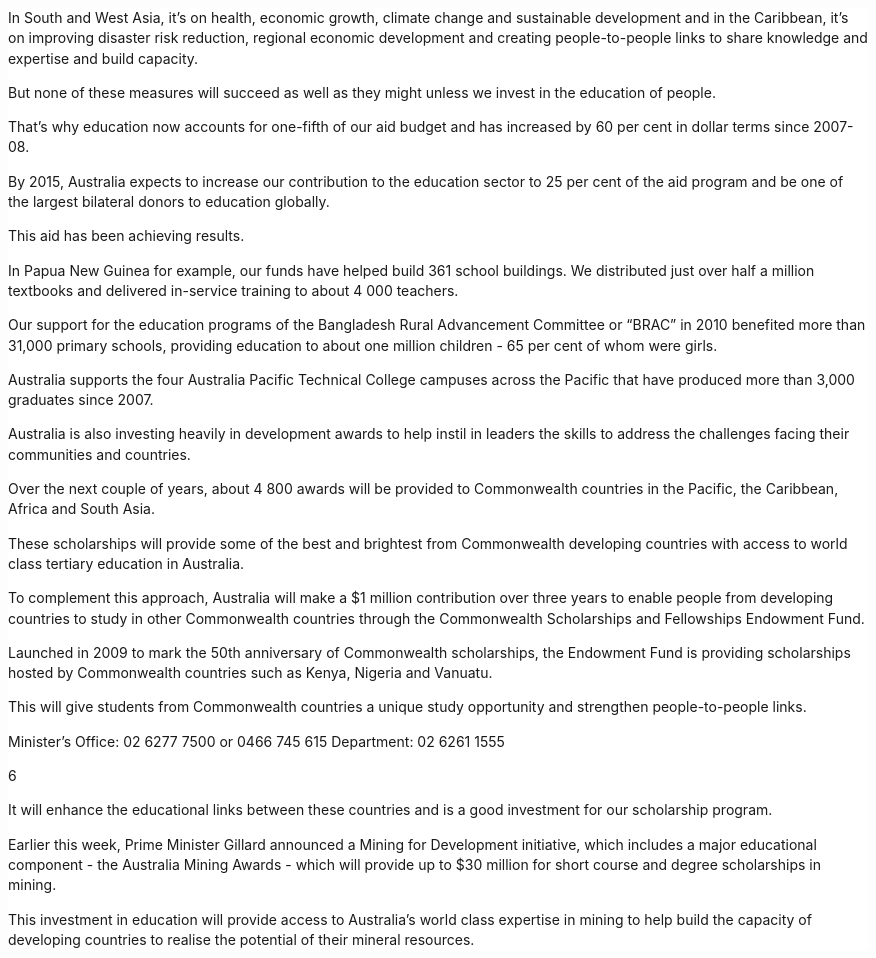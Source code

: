  In South and West Asia, it’s on health, economic growth, climate change and sustainable  development and in the Caribbean, it’s on improving disaster risk reduction, regional  economic development and creating people-to-people links to share knowledge and  expertise and build capacity.    

 But none of these measures will succeed as well as they might unless we invest in the  education of people.    

 That’s why education now accounts for one-fifth of our aid budget and has increased by 60  per cent in dollar terms since 2007-08.    

 By 2015, Australia expects to increase our contribution to the education sector to 25 per  cent of the aid program and be one of the largest bilateral donors to education globally.    

 This aid has been achieving results.    

 In Papua New Guinea for example, our funds have helped build 361 school buildings. We  distributed just over half a million textbooks and delivered in-service training to about 4 000  teachers.     

 Our support for the education programs of the Bangladesh Rural Advancement Committee  or “BRAC” in 2010 benefited more than 31,000 primary schools, providing education to  about one million children - 65 per cent of whom were girls.    

 Australia supports the four Australia Pacific Technical College campuses across the Pacific  that have produced more than 3,000 graduates since 2007.    

 Australia is also investing heavily in development awards to help instil in leaders the skills to  address the challenges facing their communities and countries.    

 Over the next couple of years, about 4 800 awards will be provided to Commonwealth  countries in the Pacific, the Caribbean, Africa and South Asia.      

 These scholarships will provide some of the best and brightest from Commonwealth  developing countries with access to world class tertiary education in Australia.     

 To complement this approach, Australia will make a $1 million contribution over three years  to enable people from developing countries to study in other Commonwealth countries  through the Commonwealth Scholarships and Fellowships Endowment Fund.      

 Launched in 2009 to mark the 50th anniversary of Commonwealth scholarships, the  Endowment Fund is providing scholarships hosted by Commonwealth countries such as  Kenya, Nigeria and Vanuatu.      

 This will give students from Commonwealth countries a unique study opportunity and  strengthen people-to-people links.    

 

 Minister’s Office: 02 6277 7500 or 0466 745 615                                      Department: 02 6261 1555 

 6 

 

 It will enhance the educational links between these countries and is a good investment for  our scholarship program.    

 Earlier this week, Prime Minister Gillard announced a Mining for Development initiative,  which includes a major educational component - the Australia Mining Awards - which will  provide up to $30 million for short course and degree scholarships in mining.    

 This investment in education will provide access to Australia’s world class expertise in  mining to help build the capacity of developing countries to realise the potential of their  mineral resources.     
